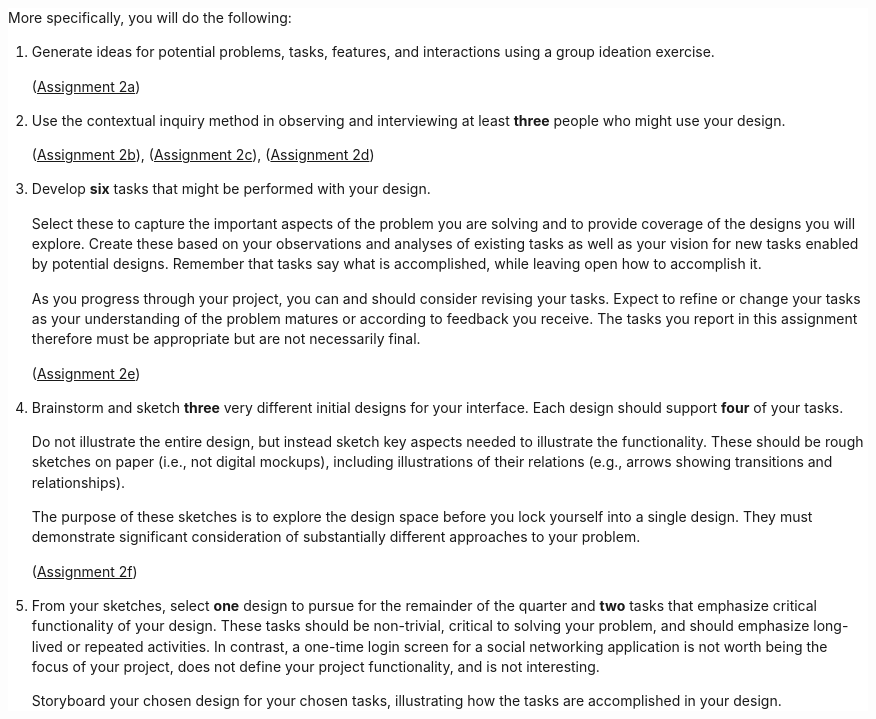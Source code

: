 More specifically, you will do the following:

1. Generate ideas for potential problems, tasks, features, and interactions using a group ideation exercise.

   ([Assignment 2a](#project_ideation))
    
2. Use the contextual inquiry method in observing and interviewing at least __three__ people who might use your design.

   ([Assignment 2b](#contextual_inquiry_plan)), ([Assignment 2c](#contextual_inquiry_checkin)), ([Assignment 2d](#contextual_inquiry_review))

3. Develop __six__ tasks that might be performed with your design. 

   Select these to capture the important aspects of the problem you are solving and to provide coverage of the designs 
   you will explore. Create these based on your observations and analyses of existing tasks as well as your vision for 
   new tasks enabled by potential designs. Remember that tasks say what is accomplished, while leaving open how to accomplish it.

   As you progress through your project, you can and should consider revising your tasks. 
   Expect to refine or change your tasks as your understanding of the problem matures or according to feedback you receive.
   The tasks you report in this assignment therefore must be appropriate but are not necessarily final.

   ([Assignment 2e](#task_review)) 

4. Brainstorm and sketch __three__ very different initial designs for your interface. 
   Each design should support __four__ of your tasks.
   
   Do not illustrate the entire design, but instead sketch key aspects needed to illustrate the functionality. 
   These should be rough sketches on paper (i.e., not digital mockups), including illustrations of their relations 
   (e.g., arrows showing transitions and relationships).    
   
   The purpose of these sketches is to explore the design space before you lock yourself into a single design.
   They must demonstrate significant consideration of substantially different approaches to your problem.

   ([Assignment 2f](#design_checkin)) 

5. From your sketches, select __one__ design to pursue for the remainder of the quarter and __two__ tasks that emphasize
   critical functionality of your design. These tasks should be non-trivial, critical to solving your problem, and should 
   emphasize long-lived or repeated activities. In contrast, a one-time login screen for a social networking application 
   is not worth being the focus of your project, does not define your project functionality, and is not interesting.

   Storyboard your chosen design for your chosen tasks, illustrating how the tasks are accomplished in your design.
